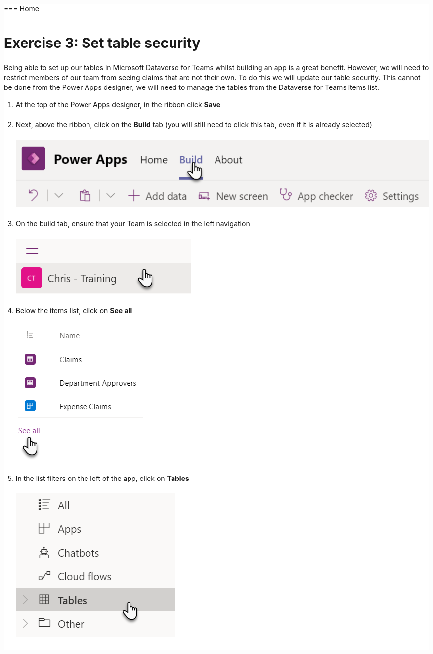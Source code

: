 ===
[Home](#home)
# Exercise 3: Set table security
<p class="block_">Being able to set up our tables in Microsoft Dataverse for Teams whilst building an app is a great benefit. However, we will need to restrict members of our team from seeing claims that are not their own. To do this we will update our table security. This cannot be done from the Power Apps designer; we will need to manage the tables from the Dataverse for Teams items list.</p>
<ol class="list_">
<li class="block_24">At the top of the Power Apps designer, in the ribbon click <b class="calibre5">Save<br class="calibre6"/> </b></li>
<li class="block_25">Next, above the ribbon, click on the <b class="calibre5">Build</b> tab (you will still need to click this tab, even if it is already selected)<br class="calibre6"/><br class="calibre6"/><img alt="Image" class="calibre49" src="https://raw.githubusercontent.com/WebucatorTraining/skillable/main/55304/epub/images/image42.png"/><br class="calibre6"/> </li>
<li class="block_25">On the build tab, ensure that your Team is selected in the left navigation<br class="calibre6"/><br class="calibre6"/><img alt="Image" class="calibre50" src="https://raw.githubusercontent.com/WebucatorTraining/skillable/main/55304/epub/images/image43.png"/><br class="calibre6"/> </li>
<li class="block_25">Below the items list, click on <b class="calibre5">See all</b><br class="calibre6"/><br class="calibre6"/><img alt="Image" class="calibre51" src="https://raw.githubusercontent.com/WebucatorTraining/skillable/main/55304/epub/images/image-18.png"/><br class="calibre6"/> </li>
<li class="block_25">In the list filters on the left of the app, click on <b class="calibre5">Tables</b><br class="calibre6"/><br class="calibre6"/><img alt="Image" class="calibre52" src="https://raw.githubusercontent.com/WebucatorTraining/skillable/main/55304/epub/images/image45.png"/><br class="calibre6"/> </li>